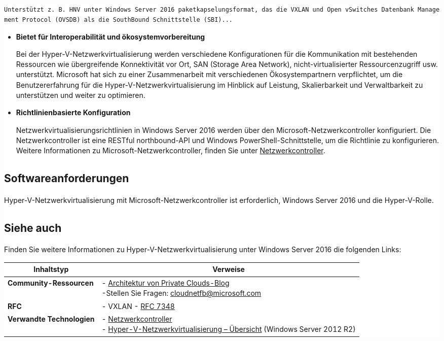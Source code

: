     Unterstützt z. B. HNV unter Windows Server 2016 paketkapselungsformat, das die VXLAN und Open vSwitches Datenbank Management Protocol (OVSDB) als die SouthBound Schnittstelle (SBI)...  
  
-   **Bietet für Interoperabilität und ökosystemvorbereitung**  
  
    Bei der Hyper-V-Netzwerkvirtualisierung werden verschiedene Konfigurationen für die Kommunikation mit bestehenden Ressourcen wie übergreifende Konnektivität vor Ort, SAN (Storage Area Network), nicht-virtualisierter Ressourcenzugriff usw. unterstützt. Microsoft hat sich zu einer Zusammenarbeit mit verschiedenen Ökosystempartnern verpflichtet, um die Benutzererfahrung für die Hyper-V-Netzwerkvirtualisierung im Hinblick auf Leistung, Skalierbarkeit und Verwaltbarkeit zu unterstützen und weiter zu optimieren.  
  
-   **Richtlinienbasierte Konfiguration**  
  
    Netzwerkvirtualisierungsrichtlinien in Windows Server 2016 werden über den Microsoft-Netzwerkcontroller konfiguriert. Die Netzwerkcontroller ist eine RESTful northbound-API und Windows PowerShell-Schnittstelle, um die Richtlinie zu konfigurieren. Weitere Informationen zu Microsoft-Netzwerkcontroller, finden Sie unter [Netzwerkcontroller](../../../sdn/technologies/network-controller/../../../sdn/technologies/network-controller/Network-Controller.md).  
  
## <a name="BKMK_SOFT"></a>Softwareanforderungen  
Hyper-V-Netzwerkvirtualisierung mit Microsoft-Netzwerkcontroller ist erforderlich, Windows Server 2016 und die Hyper-V-Rolle.  
  
## <a name="BKMK_LINKS"></a>Siehe auch  
Finden Sie weitere Informationen zu Hyper-V-Netzwerkvirtualisierung unter Windows Server 2016 die folgenden Links:  
  
|Inhaltstyp|Verweise|  
|----------------|--------------|  
|**Community-Ressourcen**|-   [Architektur von Private Clouds-Blog](https://blogs.technet.com/b/privatecloud/archive/2012/03/19/cloud-datacenter-network-architecture-in-the-windows-server-8-era.aspx)<br />-Stellen Sie Fragen: [cloudnetfb@microsoft.com](mailto:%20cloudnetfb@microsoft.com)|  
|**RFC**|-   VXLAN - [RFC 7348](https://www.rfc-editor.org/info/rfc7348)|  
|**Verwandte Technologien**|-   [Netzwerkcontroller](../../../sdn/technologies/network-controller/../../../sdn/technologies/network-controller/Network-Controller.md)<br />-   [Hyper-V-Netzwerkvirtualisierung – Übersicht](assetId:///bf1dba9d-1960-4dd2-a5e2-99466a02044b) (Windows Server 2012 R2)|  
  


